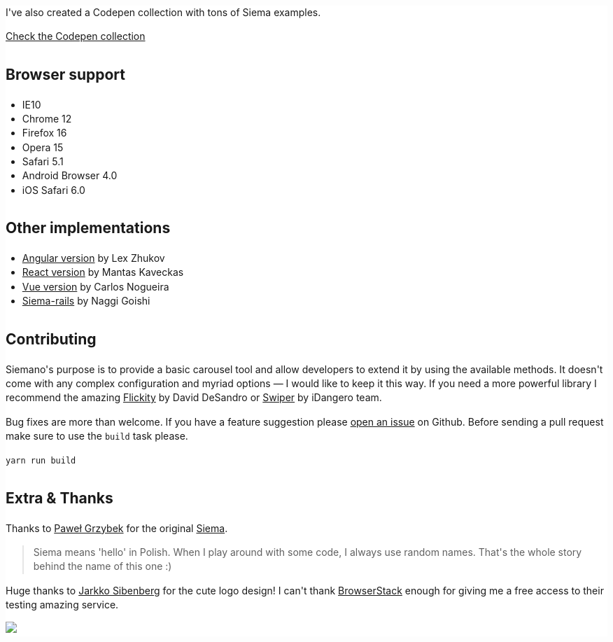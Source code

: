 I've also created a Codepen collection with tons of Siema examples.

<a href="http://codepen.io/collection/Adpkkd/" class="btn">Check the Codepen collection</a>

## Browser support

- IE10
- Chrome 12
- Firefox 16
- Opera 15
- Safari 5.1
- Android Browser 4.0
- iOS Safari 6.0

## Other implementations

- [Angular version](https://www.npmjs.com/package/ngx-siema) by Lex Zhukov
- [React version](https://www.npmjs.com/package/react-siema) by Mantas Kaveckas
- [Vue version](https://www.npmjs.com/package/vue2-siema) by Carlos Nogueira
- [Siema-rails](https://github.com/Naggi-Goishi/siema-rails) by Naggi Goishi

## Contributing

Siemano's purpose is to provide a basic carousel tool and allow developers to extend it by using the available methods. It doesn't come with any complex configuration and myriad options — I would like to keep it this way. If you need a more powerful library I recommend the amazing [Flickity](http://flickity.metafizzy.co/) by David DeSandro or [Swiper](http://idangero.us/swiper/) by iDangero team.

Bug fixes are more than welcome. If you have a feature suggestion please [open an issue](https://github.com/DenverCoderOne/siemano/issues) on Github. Before sending a pull request make sure to use the `build` task please.

```shell
yarn run build
```

## Extra & Thanks

Thanks to [Paweł Grzybek](https://github.com/pawelgrzybek) for the original [Siema](https://github.com/pawelgrzybek/siema).

> Siema means 'hello' in Polish. When I play around with some code, I always use random names. That's the whole story behind the name of this one :)

Huge thanks to [Jarkko Sibenberg](http://www.sibenberg.com/) for the cute logo design! I can't thank [BrowserStack](https://www.browserstack.com) enough for giving me a free access to their testing amazing service.

<img class="browserstack" src="assets/bs.svg">
